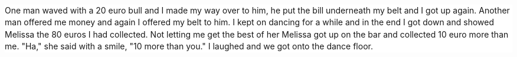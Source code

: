 One man waved with a 20 euro bull and I made my way over to him, he put the
bill underneath my belt and I got up again. Another man offered me money and
again I offered my belt to him. I kept on dancing for a while and in the end I
got down and showed Melissa the 80 euros I had collected. Not letting me get
the best of her Melissa got up on the bar and collected 10 euro more than me.
"Ha," she said with a smile, "10 more than you." I laughed and we got onto the
dance floor.


